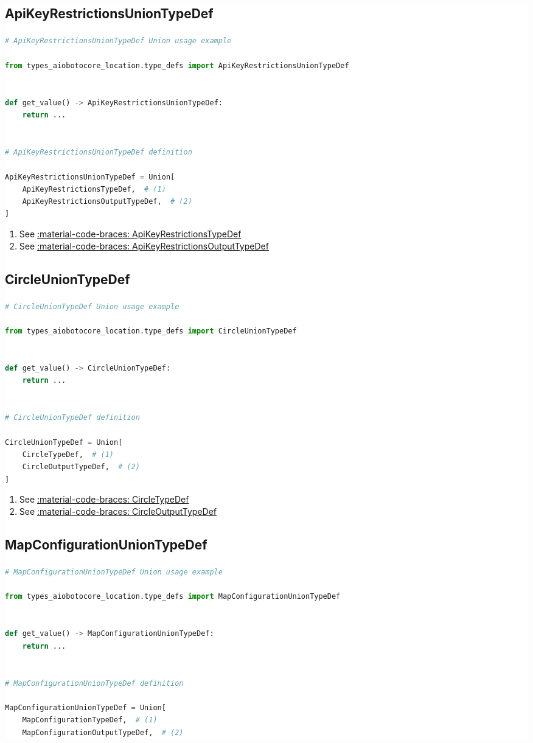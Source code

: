 
## ApiKeyRestrictionsUnionTypeDef

```python
# ApiKeyRestrictionsUnionTypeDef Union usage example

from types_aiobotocore_location.type_defs import ApiKeyRestrictionsUnionTypeDef


def get_value() -> ApiKeyRestrictionsUnionTypeDef:
    return ...


# ApiKeyRestrictionsUnionTypeDef definition

ApiKeyRestrictionsUnionTypeDef = Union[
    ApiKeyRestrictionsTypeDef,  # (1)
    ApiKeyRestrictionsOutputTypeDef,  # (2)
]
```

1. See [:material-code-braces: ApiKeyRestrictionsTypeDef](./type_defs.md#apikeyrestrictionstypedef)
2. See [:material-code-braces: ApiKeyRestrictionsOutputTypeDef](./type_defs.md#apikeyrestrictionsoutputtypedef)

## CircleUnionTypeDef

```python
# CircleUnionTypeDef Union usage example

from types_aiobotocore_location.type_defs import CircleUnionTypeDef


def get_value() -> CircleUnionTypeDef:
    return ...


# CircleUnionTypeDef definition

CircleUnionTypeDef = Union[
    CircleTypeDef,  # (1)
    CircleOutputTypeDef,  # (2)
]
```

1. See [:material-code-braces: CircleTypeDef](./type_defs.md#circletypedef)
2. See [:material-code-braces: CircleOutputTypeDef](./type_defs.md#circleoutputtypedef)

## MapConfigurationUnionTypeDef

```python
# MapConfigurationUnionTypeDef Union usage example

from types_aiobotocore_location.type_defs import MapConfigurationUnionTypeDef


def get_value() -> MapConfigurationUnionTypeDef:
    return ...


# MapConfigurationUnionTypeDef definition

MapConfigurationUnionTypeDef = Union[
    MapConfigurationTypeDef,  # (1)
    MapConfigurationOutputTypeDef,  # (2)
```